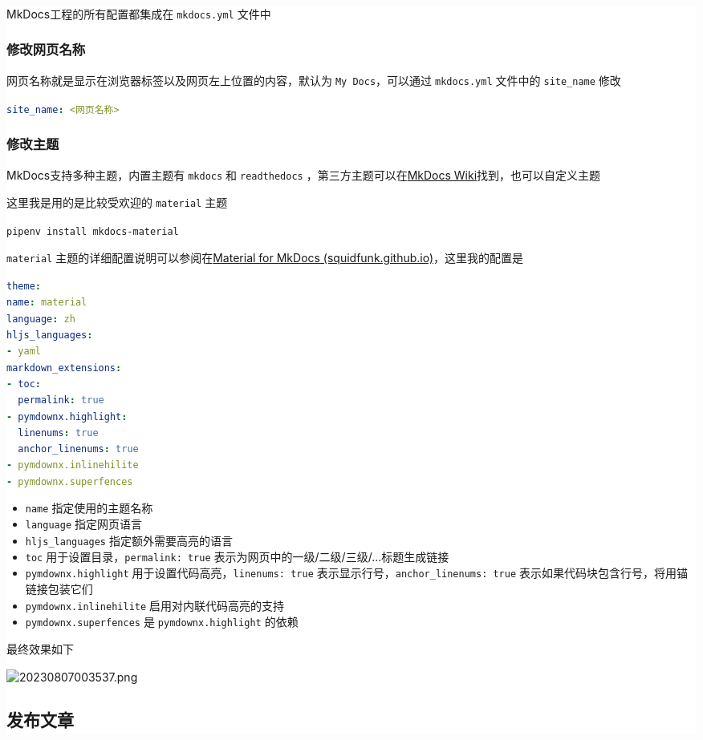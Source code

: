 MkDocs工程的所有配置都集成在 `mkdocs.yml` 文件中

### 修改网页名称

网页名称就是显示在浏览器标签以及网页左上位置的内容，默认为 `My Docs`，可以通过 `mkdocs.yml` 文件中的 `site_name` 修改

```yaml title='mkdocs.yml'
site_name: <网页名称>
```

### 修改主题

MkDocs支持多种主题，内置主题有 `mkdocs` 和 `readthedocs` ，第三方主题可以在[MkDocs Wiki](https://github.com/mkdocs/mkdocs/wiki/MkDocs-Themes)找到，也可以自定义主题

这里我是用的是比较受欢迎的 `material` 主题

```bash
pipenv install mkdocs-material
```

`material` 主题的详细配置说明可以参阅在[Material for MkDocs (squidfunk.github.io)](https://squidfunk.github.io/mkdocs-material/)，这里我的配置是

```yaml title='mkdocs.yml'
theme:
name: material
language: zh
hljs_languages:
- yaml
markdown_extensions:
- toc:
  permalink: true
- pymdownx.highlight:
  linenums: true
  anchor_linenums: true
- pymdownx.inlinehilite
- pymdownx.superfences
```

- `name` 指定使用的主题名称
- `language` 指定网页语言
- `hljs_languages` 指定额外需要高亮的语言
- `toc` 用于设置目录，`permalink: true` 表示为网页中的一级/二级/三级/...标题生成链接
- `pymdownx.highlight` 用于设置代码高亮，`linenums: true` 表示显示行号，`anchor_linenums: true` 表示如果代码块包含行号，将用锚链接包装它们
- `pymdownx.inlinehilite` 启用对内联代码高亮的支持
- `pymdownx.superfences` 是 `pymdownx.highlight` 的依赖

最终效果如下

![20230807003537.png](https://cdn.jsdelivr.net/gh/chinjinyu/image-hosting-website@main/images/20230807003537.png)

## 发布文章
